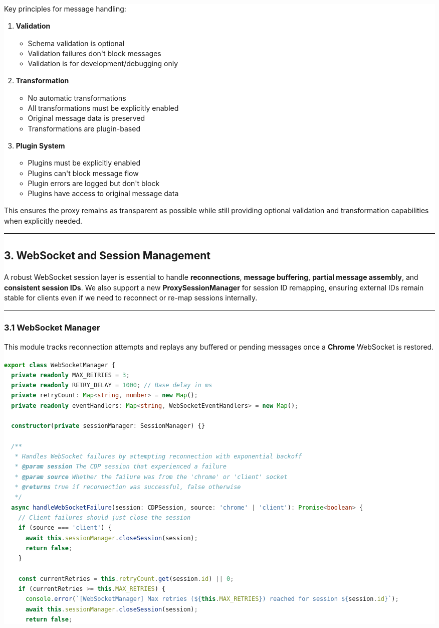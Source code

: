 Key principles for message handling:
1. **Validation**
   - Schema validation is optional
   - Validation failures don't block messages
   - Validation is for development/debugging only

2. **Transformation**
   - No automatic transformations
   - All transformations must be explicitly enabled
   - Original message data is preserved
   - Transformations are plugin-based

3. **Plugin System**
   - Plugins must be explicitly enabled
   - Plugins can't block message flow
   - Plugin errors are logged but don't block
   - Plugins have access to original message data

This ensures the proxy remains as transparent as possible while still providing optional validation and transformation capabilities when explicitly needed.

---

## **3. WebSocket and Session Management**

A robust WebSocket session layer is essential to handle **reconnections**, **message buffering**, **partial message assembly**, and **consistent session IDs**. We also support a new **ProxySessionManager** for session ID remapping, ensuring external IDs remain stable for clients even if we need to reconnect or re-map sessions internally.

---

### **3.1 WebSocket Manager**

This module tracks reconnection attempts and replays any buffered or pending messages once a **Chrome** WebSocket is restored.

```ts
export class WebSocketManager {
  private readonly MAX_RETRIES = 3;
  private readonly RETRY_DELAY = 1000; // Base delay in ms
  private retryCount: Map<string, number> = new Map();
  private readonly eventHandlers: Map<string, WebSocketEventHandlers> = new Map();

  constructor(private sessionManager: SessionManager) {}

  /**
   * Handles WebSocket failures by attempting reconnection with exponential backoff
   * @param session The CDP session that experienced a failure
   * @param source Whether the failure was from the 'chrome' or 'client' socket
   * @returns true if reconnection was successful, false otherwise
   */
  async handleWebSocketFailure(session: CDPSession, source: 'chrome' | 'client'): Promise<boolean> {
    // Client failures should just close the session
    if (source === 'client') {
      await this.sessionManager.closeSession(session);
      return false;
    }

    const currentRetries = this.retryCount.get(session.id) || 0;
    if (currentRetries >= this.MAX_RETRIES) {
      console.error(`[WebSocketManager] Max retries (${this.MAX_RETRIES}) reached for session ${session.id}`);
      await this.sessionManager.closeSession(session);
      return false;
```